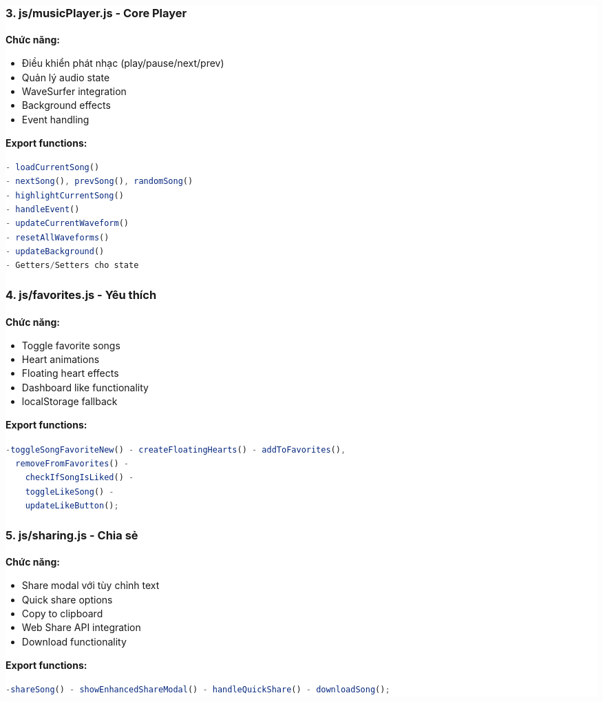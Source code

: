 ### 3. **js/musicPlayer.js** - Core Player

**Chức năng:**

- Điều khiển phát nhạc (play/pause/next/prev)
- Quản lý audio state
- WaveSurfer integration
- Background effects
- Event handling

**Export functions:**

```javascript
- loadCurrentSong()
- nextSong(), prevSong(), randomSong()
- highlightCurrentSong()
- handleEvent()
- updateCurrentWaveform()
- resetAllWaveforms()
- updateBackground()
- Getters/Setters cho state
```

### 4. **js/favorites.js** - Yêu thích

**Chức năng:**

- Toggle favorite songs
- Heart animations
- Floating heart effects
- Dashboard like functionality
- localStorage fallback

**Export functions:**

```javascript
-toggleSongFavoriteNew() - createFloatingHearts() - addToFavorites(),
  removeFromFavorites() -
    checkIfSongIsLiked() -
    toggleLikeSong() -
    updateLikeButton();
```

### 5. **js/sharing.js** - Chia sẻ

**Chức năng:**

- Share modal với tùy chỉnh text
- Quick share options
- Copy to clipboard
- Web Share API integration
- Download functionality

**Export functions:**

```javascript
-shareSong() - showEnhancedShareModal() - handleQuickShare() - downloadSong();
```
